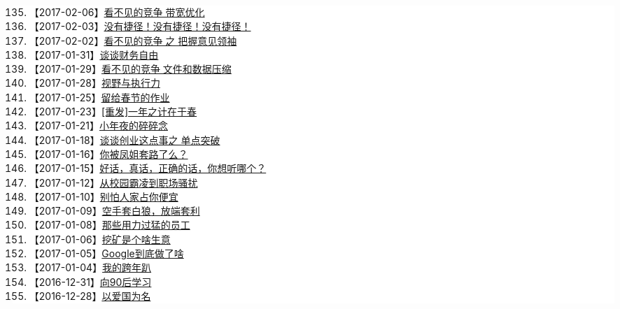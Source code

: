 135. 【2017-02-06】[看不见的竞争 带宽优化](http://mp.weixin.qq.com/s?__biz=MzI0MjA1Mjg2Ng==&mid=2649867157&idx=1&sn=f1eba73fcf5e292b42d6933f3a710c4f&chksm=f10759f8c670d0ee79fe2e7932c92ea344ad310c4aa99ffee9209b416fd0e4aae9d3038f8100&scene=38#wechat_redirect)
136. 【2017-02-03】[没有捷径！没有捷径！没有捷径！](http://mp.weixin.qq.com/s?__biz=MzI0MjA1Mjg2Ng==&mid=2649867155&idx=1&sn=e430914aa3dde1a3a21f8dea4f6af9f4&chksm=f10759fec670d0e8580903eb77f7e2fbf2d1af1760b43d02696e98d92d8db90b0b8d6a1646fc&scene=38#wechat_redirect)
137. 【2017-02-02】[看不见的竞争 之 把握意见领袖](http://mp.weixin.qq.com/s?__biz=MzI0MjA1Mjg2Ng==&mid=2649867152&idx=1&sn=7e1929bdfdc4dec8682d6622185f72c8&chksm=f10759fdc670d0eb9d5b1b03e241eaadebe89af19c926274317cd2856872c5883e1e7dc09f45&scene=38#wechat_redirect)
138. 【2017-01-31】[谈谈财务自由](http://mp.weixin.qq.com/s?__biz=MzI0MjA1Mjg2Ng==&mid=2649867150&idx=1&sn=14adb9d95563bb2f950b8a60701d90df&chksm=f10759e3c670d0f53c6298f9f69df26fac9cfeb0383d6785912cff13566a7cdced9df095a6f8&scene=38#wechat_redirect)
139. 【2017-01-29】[看不见的竞争 文件和数据压缩](http://mp.weixin.qq.com/s?__biz=MzI0MjA1Mjg2Ng==&mid=2649867148&idx=1&sn=e2c668f5839af292cbd65fb21d4085b5&chksm=f10759e1c670d0f7ac603138d103a3b9cbeaa127f8c87dd88b7bda0da4d792ec023589d456dd&scene=38#wechat_redirect)
140. 【2017-01-28】[视野与执行力](http://mp.weixin.qq.com/s?__biz=MzI0MjA1Mjg2Ng==&mid=2649867147&idx=1&sn=56508d404906664097ad48dba7465aef&chksm=f10759e6c670d0f0148d6262386187fb0cfc1bdf75ea4a5259621e8ead4a78437896b98de5f6&scene=38#wechat_redirect)
141. 【2017-01-25】[留给春节的作业](http://mp.weixin.qq.com/s?__biz=MzI0MjA1Mjg2Ng==&mid=2649867142&idx=1&sn=376e04419d0687d9405ab7f3e04363f4&chksm=f10759ebc670d0fd126c2972174d9ae220a23db98153b44ef8c6964e1fcc2a2aa2ec4d53e7f5&scene=38#wechat_redirect)
142. 【2017-01-23】[[重发]一年之计在于春](http://mp.weixin.qq.com/s?__biz=MzI0MjA1Mjg2Ng==&mid=2649867138&idx=1&sn=7e082f14158403f5abe1ef5f5e618647&chksm=f10759efc670d0f9ae3fe62253e0124282e5c66c9a40ef2626f6e21f1bb4dadf7b28b860d83f&scene=38#wechat_redirect)
143. 【2017-01-21】[小年夜的碎碎念](http://mp.weixin.qq.com/s?__biz=MzI0MjA1Mjg2Ng==&mid=2649867137&idx=1&sn=957c56f79c2eb573fb558e8274e81416&chksm=f10759ecc670d0fa8d586e1502e979be916ddd057842b1175e5b4722da9da5d98e575eb44f7f&scene=38#wechat_redirect)
144. 【2017-01-18】[谈谈创业这点事之 单点突破](http://mp.weixin.qq.com/s?__biz=MzI0MjA1Mjg2Ng==&mid=2649867134&idx=1&sn=f09e8b564ecd7f3324538257b19c84af&chksm=f1075913c670d0059a6ecfa0da2a97ae14da1996861a075b6fea63afa72edc9630956462d180&scene=38#wechat_redirect)
145. 【2017-01-16】[你被凤姐套路了么？](http://mp.weixin.qq.com/s?__biz=MzI0MjA1Mjg2Ng==&mid=2649867131&idx=1&sn=fc325043ebc838d6810d76bd84090f62&chksm=f1075916c670d000401cf571a954c46cb859e0b69a910f9479874c9a251d4825f10a078f0c9a&scene=38#wechat_redirect)
146. 【2017-01-15】[好话，真话，正确的话，你想听哪个？](http://mp.weixin.qq.com/s?__biz=MzI0MjA1Mjg2Ng==&mid=2649867127&idx=1&sn=c62e7c1015f9e73a74ff7fa63cc748e7&chksm=f107591ac670d00c6182e112371cd5a0e2f4d1afd4e5514e406f3ba877d8f0eef13069fe7fcc&scene=38#wechat_redirect)
147. 【2017-01-12】[从校园霸凌到职场骚扰](http://mp.weixin.qq.com/s?__biz=MzI0MjA1Mjg2Ng==&mid=2649867124&idx=1&sn=c84bb7de9e114dfaf469a278721854b1&chksm=f1075919c670d00fb55f1cf8b2dcc3129a6f6fcf736c23e8046053eb232302a25f540932c368&scene=38#wechat_redirect)
148. 【2017-01-10】[别怕人家占你便宜](http://mp.weixin.qq.com/s?__biz=MzI0MjA1Mjg2Ng==&mid=2649867121&idx=1&sn=7aa2bc66cf24960f5aaaf4bd962440ab&chksm=f107591cc670d00a3022bf4cc27299b5e75c1e8e2525e408107400ef5ba1776652cf639f6298&scene=38#wechat_redirect)
149. 【2017-01-09】[空手套白狼，放端套利](http://mp.weixin.qq.com/s?__biz=MzI0MjA1Mjg2Ng==&mid=2649867118&idx=1&sn=2d2cda5df09350a0a154fb9cac6fecc1&chksm=f1075903c670d015cd163b93229b62dea5c8604ea0de807670b91eb4c6c318a979a6ec168ccc&scene=38#wechat_redirect)
150. 【2017-01-08】[那些用力过猛的员工](http://mp.weixin.qq.com/s?__biz=MzI0MjA1Mjg2Ng==&mid=2649867113&idx=1&sn=08d01b1ecabb42e1c582ca1d73e47f49&chksm=f1075904c670d0127473d8527ae67485079db4ce6da889afea4e69fa6b58a4e9972c494e9355&scene=38#wechat_redirect)
151. 【2017-01-06】[挖矿是个啥生意](http://mp.weixin.qq.com/s?__biz=MzI0MjA1Mjg2Ng==&mid=2649867111&idx=1&sn=580dda4f48e122606183ea581b4da9a7&chksm=f107590ac670d01c7ebec79038719437363223f98d3d656fce6990a3108e4e5d42943f9c1724&scene=38#wechat_redirect)
152. 【2017-01-05】[Google到底做了啥](http://mp.weixin.qq.com/s?__biz=MzI0MjA1Mjg2Ng==&mid=2649867108&idx=1&sn=67f8ceb3259287bc3539b67c450f4a5a&chksm=f1075909c670d01f4ce7cf24af376b4951f09f51faf71980cc8b35b114c371d0d8de9d497687&scene=38#wechat_redirect)
153. 【2017-01-04】[我的跨年趴](http://mp.weixin.qq.com/s?__biz=MzI0MjA1Mjg2Ng==&mid=2649867105&idx=1&sn=bee8e59d5ebe917196efa660cd6a30df&chksm=f107590cc670d01ab51f603ba161feeafe47f7781e9730207203436b401d06bc80f7977f2deb&scene=38#wechat_redirect)
156. 【2016-12-31】[向90后学习](http://mp.weixin.qq.com/s?__biz=MzI0MjA1Mjg2Ng==&mid=2649867100&idx=1&sn=a06f8af8daca5288523f1b83cc3810e6&chksm=f1075931c670d027e4ffd67721ab643b3307540e5841d585637ec132371975dc56cf80325c21&scene=38#wechat_redirect)
157. 【2016-12-28】[以爱国为名](http://mp.weixin.qq.com/s?__biz=MzI0MjA1Mjg2Ng==&mid=2649867097&idx=1&sn=a2472e629e9daccc4843dd8ce2a594d8&chksm=f1075934c670d022651ebb4431e10e7ec745df4b1ebed0a01f258950d25aae12c6ddb5ad885b&scene=38#wechat_redirect)